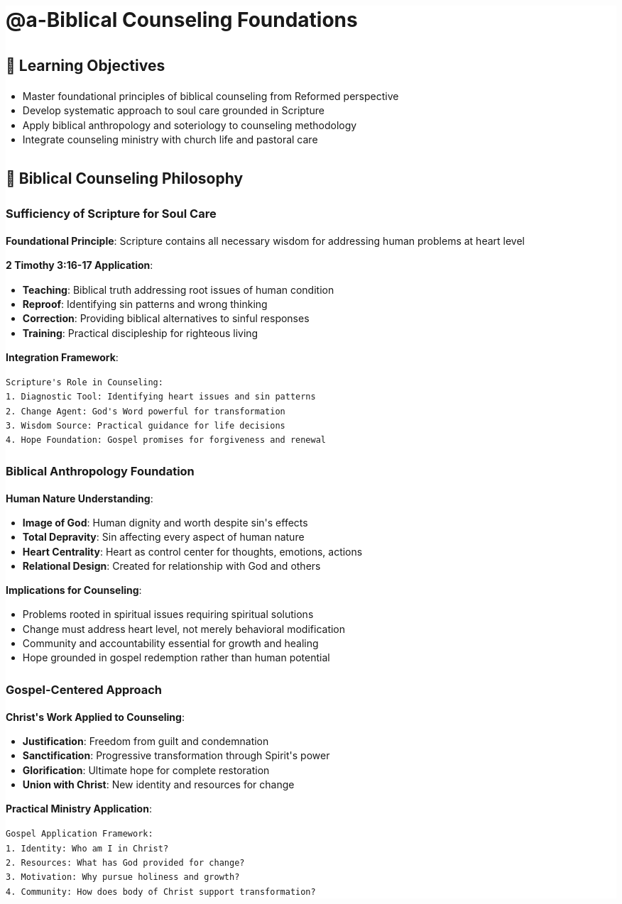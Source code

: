 # @a-Biblical Counseling Foundations

## 🎯 Learning Objectives
- Master foundational principles of biblical counseling from Reformed perspective
- Develop systematic approach to soul care grounded in Scripture
- Apply biblical anthropology and soteriology to counseling methodology
- Integrate counseling ministry with church life and pastoral care

## 🔧 Biblical Counseling Philosophy

### Sufficiency of Scripture for Soul Care
**Foundational Principle**: Scripture contains all necessary wisdom for addressing human problems at heart level

**2 Timothy 3:16-17 Application**:
- **Teaching**: Biblical truth addressing root issues of human condition
- **Reproof**: Identifying sin patterns and wrong thinking
- **Correction**: Providing biblical alternatives to sinful responses
- **Training**: Practical discipleship for righteous living

**Integration Framework**:
```
Scripture's Role in Counseling:
1. Diagnostic Tool: Identifying heart issues and sin patterns
2. Change Agent: God's Word powerful for transformation
3. Wisdom Source: Practical guidance for life decisions
4. Hope Foundation: Gospel promises for forgiveness and renewal
```

### Biblical Anthropology Foundation
**Human Nature Understanding**:
- **Image of God**: Human dignity and worth despite sin's effects
- **Total Depravity**: Sin affecting every aspect of human nature
- **Heart Centrality**: Heart as control center for thoughts, emotions, actions
- **Relational Design**: Created for relationship with God and others

**Implications for Counseling**:
- Problems rooted in spiritual issues requiring spiritual solutions
- Change must address heart level, not merely behavioral modification
- Community and accountability essential for growth and healing
- Hope grounded in gospel redemption rather than human potential

### Gospel-Centered Approach
**Christ's Work Applied to Counseling**:
- **Justification**: Freedom from guilt and condemnation
- **Sanctification**: Progressive transformation through Spirit's power
- **Glorification**: Ultimate hope for complete restoration
- **Union with Christ**: New identity and resources for change

**Practical Ministry Application**:
```
Gospel Application Framework:
1. Identity: Who am I in Christ?
2. Resources: What has God provided for change?
3. Motivation: Why pursue holiness and growth?
4. Community: How does body of Christ support transformation?
```
